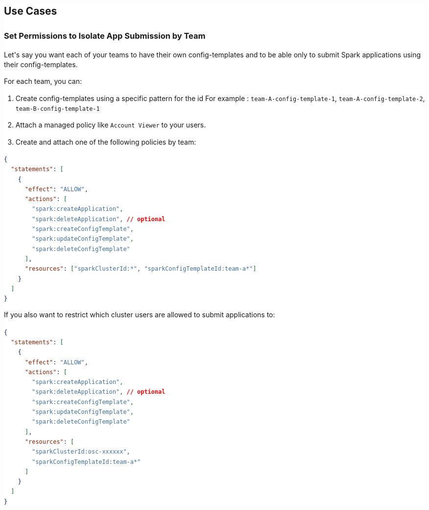 ## Use Cases

### Set Permissions to Isolate App Submission by Team

Let's say you want each of your teams to have their own config-templates and to be able only to submit Spark applications using their config-templates.

For each team, you can:

1. Create config-templates using a specific pattern for the id
   For example : `team-A-config-template-1`, `team-A-config-template-2`, `team-B-config-template-1`

2. Attach a managed policy like `Account Viewer` to your users.

3. Create and attach one of the following policies by team:

```json
{
  "statements": [
    {
      "effect": "ALLOW",
      "actions": [
        "spark:createApplication",
        "spark:deleteApplication", // optional
        "spark:createConfigTemplate",
        "spark:updateConfigTemplate",
        "spark:deleteConfigTemplate"
      ],
      "resources": ["sparkClusterId:*", "sparkConfigTemplateId:team-a*"]
    }
  ]
}
```

If you also want to restrict which cluster users are allowed to submit applications to:

```json
{
  "statements": [
    {
      "effect": "ALLOW",
      "actions": [
        "spark:createApplication",
        "spark:deleteApplication", // optional
        "spark:createConfigTemplate",
        "spark:updateConfigTemplate",
        "spark:deleteConfigTemplate"
      ],
      "resources": [
        "sparkClusterId:osc-xxxxxx",
        "sparkConfigTemplateId:team-a*"
      ]
    }
  ]
}
```
